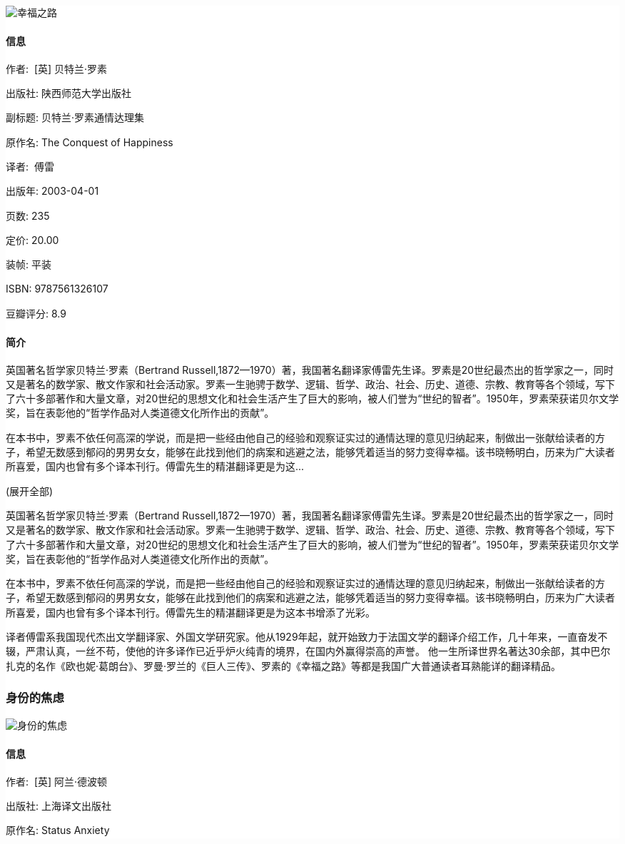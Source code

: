 ![幸福之路](https://img1.doubanio.com/view/subject/l/public/s1815878.jpg)

#### 信息

作者:  [英] 贝特兰·罗素 

出版社: 陕西师范大学出版社 

副标题: 贝特兰·罗素通情达理集 

原作名: The Conquest of Happiness 

译者:  傅雷 

出版年: 2003-04-01 

页数: 235 

定价: 20.00 

装帧: 平装 

ISBN: 9787561326107

豆瓣评分: 8.9

#### 简介

英国著名哲学家贝特兰·罗素（Bertrand Russell,1872—1970）著，我国著名翻译家傅雷先生译。罗素是20世纪最杰出的哲学家之一，同时又是著名的数学家、散文作家和社会活动家。罗素一生驰骋于数学、逻辑、哲学、政治、社会、历史、道德、宗教、教育等各个领域，写下了六十多部著作和大量文章，对20世纪的思想文化和社会生活产生了巨大的影响，被人们誉为“世纪的智者”。1950年，罗素荣获诺贝尔文学奖，旨在表彰他的“哲学作品对人类道德文化所作出的贡献”。

在本书中，罗素不依任何高深的学说，而是把一些经由他自己的经验和观察证实过的通情达理的意见归纳起来，制做出一张献给读者的方子，希望无数感到郁闷的男男女女，能够在此找到他们的病案和逃避之法，能够凭着适当的努力变得幸福。该书晓畅明白，历来为广大读者所喜爱，国内也曾有多个译本刊行。傅雷先生的精湛翻译更是为这...

(展开全部)

英国著名哲学家贝特兰·罗素（Bertrand Russell,1872—1970）著，我国著名翻译家傅雷先生译。罗素是20世纪最杰出的哲学家之一，同时又是著名的数学家、散文作家和社会活动家。罗素一生驰骋于数学、逻辑、哲学、政治、社会、历史、道德、宗教、教育等各个领域，写下了六十多部著作和大量文章，对20世纪的思想文化和社会生活产生了巨大的影响，被人们誉为“世纪的智者”。1950年，罗素荣获诺贝尔文学奖，旨在表彰他的“哲学作品对人类道德文化所作出的贡献”。

在本书中，罗素不依任何高深的学说，而是把一些经由他自己的经验和观察证实过的通情达理的意见归纳起来，制做出一张献给读者的方子，希望无数感到郁闷的男男女女，能够在此找到他们的病案和逃避之法，能够凭着适当的努力变得幸福。该书晓畅明白，历来为广大读者所喜爱，国内也曾有多个译本刊行。傅雷先生的精湛翻译更是为这本书增添了光彩。

译者傅雷系我国现代杰出文学翻译家、外国文学研究家。他从1929年起，就开始致力于法国文学的翻译介绍工作，几十年来，一直奋发不辍，严肃认真，一丝不苟，使他的许多译作已近乎炉火纯青的境界，在国内外赢得崇高的声誉。 他一生所译世界名著达30余部，其中巴尔扎克的名作《欧也妮·葛朗台》、罗曼·罗兰的《巨人三传》、罗素的《幸福之路》等都是我国广大普通读者耳熟能详的翻译精品。



### 身份的焦虑

![身份的焦虑](https://img3.doubanio.com/view/subject/l/public/s2566102.jpg)

#### 信息

作者:  [英] 阿兰·德波顿 

出版社: 上海译文出版社 

原作名: Status Anxiety 

